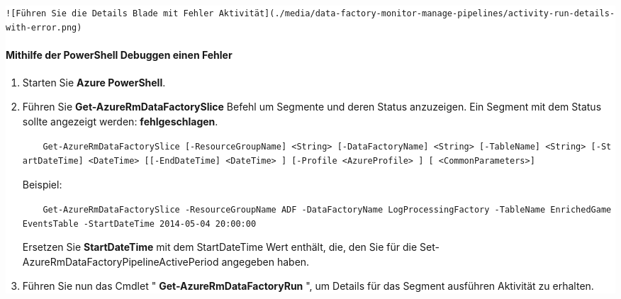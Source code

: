     ![Führen Sie die Details Blade mit Fehler Aktivität](./media/data-factory-monitor-manage-pipelines/activity-run-details-with-error.png)  

#### <a name="use-the-powershell-to-debug-an-error"></a>Mithilfe der PowerShell Debuggen einen Fehler
1.  Starten Sie **Azure PowerShell**.
3.  Führen Sie **Get-AzureRmDataFactorySlice** Befehl um Segmente und deren Status anzuzeigen. Ein Segment mit dem Status sollte angezeigt werden: **fehlgeschlagen**.       

            Get-AzureRmDataFactorySlice [-ResourceGroupName] <String> [-DataFactoryName] <String> [-TableName] <String> [-StartDateTime] <DateTime> [[-EndDateTime] <DateTime> ] [-Profile <AzureProfile> ] [ <CommonParameters>]
    
    Beispiel:
        
            Get-AzureRmDataFactorySlice -ResourceGroupName ADF -DataFactoryName LogProcessingFactory -TableName EnrichedGameEventsTable -StartDateTime 2014-05-04 20:00:00

    Ersetzen Sie **StartDateTime** mit dem StartDateTime Wert enthält, die, den Sie für die Set-AzureRmDataFactoryPipelineActivePeriod angegeben haben.
4. Führen Sie nun das Cmdlet " **Get-AzureRmDataFactoryRun** ", um Details für das Segment ausführen Aktivität zu erhalten.
